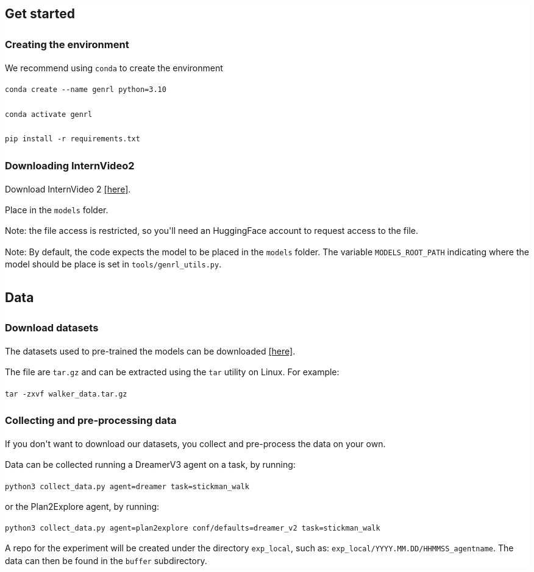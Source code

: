 ## Get started

### Creating the environment

We recommend using `conda` to create the environment

```
conda create --name genrl python=3.10

conda activate genrl

pip install -r requirements.txt
```

### Downloading InternVideo2

Download InternVideo 2 [[here]](https://huggingface.co/OpenGVLab/InternVideo2-Stage2_1B-224p-f4/blob/main/InternVideo2-stage2_1b-224p-f4.pt).

Place in the `models` folder.

Note: the file access is restricted, so you'll need an HuggingFace account to request access to the file.

Note: By default, the code expects the model to be placed in the `models` folder. The variable `MODELS_ROOT_PATH` indicating where the model should be place is set in `tools/genrl_utils.py`.

## Data

### Download datasets

The datasets used to pre-trained the models can be downloaded [[here]](https://huggingface.co/datasets/mazpie/genrl_datasets).

The file are `tar.gz` and can be extracted using the `tar` utility on Linux. For example:

```
tar -zxvf walker_data.tar.gz
```

### Collecting and pre-processing data

If you don't want to download our datasets, you collect and pre-process the data on your own.

Data can be collected running a DreamerV3 agent on a task, by running:

```
python3 collect_data.py agent=dreamer task=stickman_walk
```

or the Plan2Explore agent, by running:

```
python3 collect_data.py agent=plan2explore conf/defaults=dreamer_v2 task=stickman_walk
```

A repo for the experiment will be created under the directory `exp_local`, such as: `exp_local/YYYY.MM.DD/HHMMSS_agentname`. The data can then be found in the `buffer` subdirectory.
